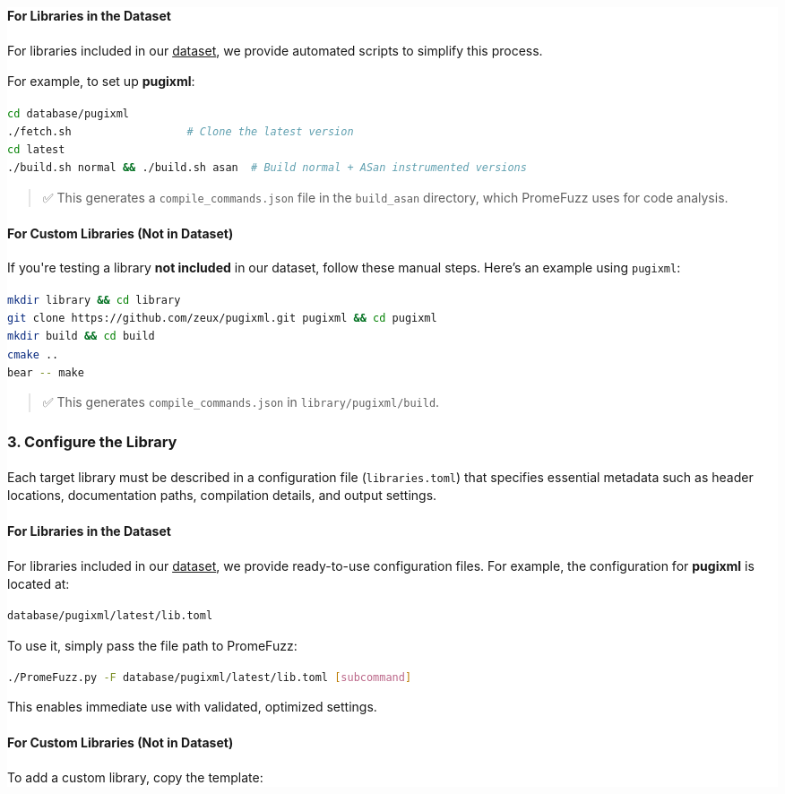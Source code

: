 #### For Libraries in the Dataset

For libraries included in our [dataset](database/README.md), we provide automated scripts to simplify this process.

For example, to set up **pugixml**:

```bash
cd database/pugixml
./fetch.sh                  # Clone the latest version
cd latest
./build.sh normal && ./build.sh asan  # Build normal + ASan instrumented versions
```

> ✅ This generates a `compile_commands.json` file in the `build_asan` directory, which PromeFuzz uses for code analysis.

#### For Custom Libraries (Not in Dataset)

If you're testing a library **not included** in our dataset, follow these manual steps. Here’s an example using `pugixml`:

```bash
mkdir library && cd library
git clone https://github.com/zeux/pugixml.git pugixml && cd pugixml
mkdir build && cd build
cmake ..
bear -- make
```

> ✅ This generates `compile_commands.json` in `library/pugixml/build`.

### 3. **Configure the Library**

Each target library must be described in a configuration file (`libraries.toml`) that specifies essential metadata such as header locations, documentation paths, compilation details, and output settings.

#### For Libraries in the Dataset

For libraries included in our [dataset](database/README.md), we provide ready-to-use configuration files. For example, the configuration for **pugixml** is located at:

```
database/pugixml/latest/lib.toml
```

To use it, simply pass the file path to PromeFuzz:

```bash
./PromeFuzz.py -F database/pugixml/latest/lib.toml [subcommand]
```

This enables immediate use with validated, optimized settings.

#### For Custom Libraries (Not in Dataset)

To add a custom library, copy the template:
